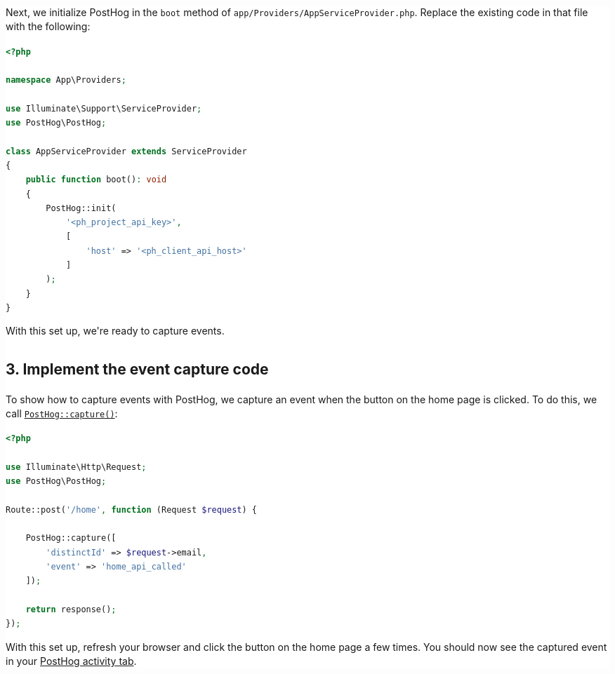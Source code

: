 Next, we initialize PostHog in the `boot` method of `app/Providers/AppServiceProvider.php`. Replace the existing code in that file with the following:

```php file=app/Providers/AppServiceProvider.php
<?php

namespace App\Providers;

use Illuminate\Support\ServiceProvider;
use PostHog\PostHog;

class AppServiceProvider extends ServiceProvider
{
    public function boot(): void
    {
        PostHog::init(
            '<ph_project_api_key>',
            [
                'host' => '<ph_client_api_host>'
            ]
        );
    }
}
```

With this set up, we're ready to capture events.

## 3. Implement the event capture code

To show how to capture events with PostHog, we capture an event when the button on the home page is clicked. To do this, we call [`PostHog::capture()`](/docs/libraries/php#capturing-events):

```php file=routes/api.php
<?php

use Illuminate\Http\Request;
use PostHog\PostHog;

Route::post('/home', function (Request $request) {

    PostHog::capture([
        'distinctId' => $request->email,
        'event' => 'home_api_called'
    ]);

    return response();
});
```

With this set up, refresh your browser and click the button on the home page a few times. You should now see the captured event in your [PostHog activity tab](https://us.posthog.com/events).

<ProductScreenshot
  imageLight={EventsInPostHogLight} 
  imageDark={EventsInPostHogDark} 
  alt="Feature flag created in PostHog" 
  classes="rounded"
/>
